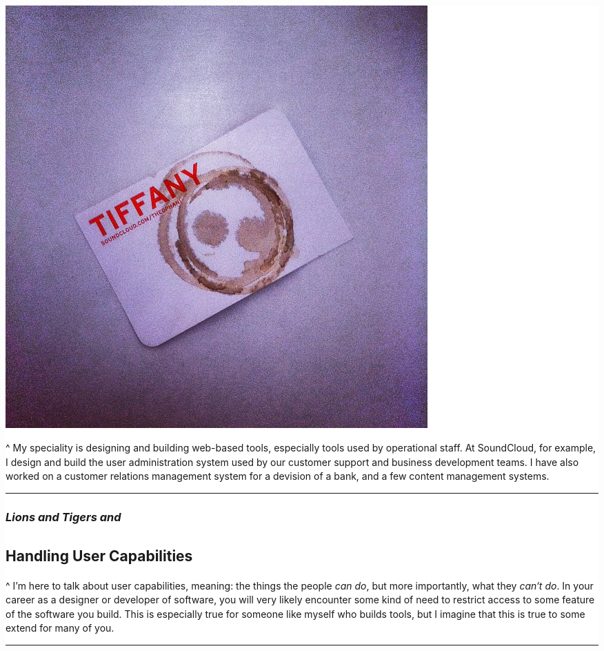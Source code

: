 ![](TIFFANY-card.jpg)

^ My speciality is designing and building web-based tools, especially tools used by operational staff. At SoundCloud, for example, I design and build the user administration system used by our customer support and business development teams. I have also worked on a customer relations management system for a devision of a bank, and a few content management systems.

---

### *Lions and Tigers and*
## Handling User Capabilities

^ I’m here to talk about user capabilities, meaning: the things the people *can do*, but more importantly, what they *can‘t do*.
In your career as a designer or developer of software, you will very likely encounter some kind of need to restrict access to some feature of the software you build.
This is especially true for someone like myself who builds tools, but I imagine that this is true to some extend for many of you.

---
